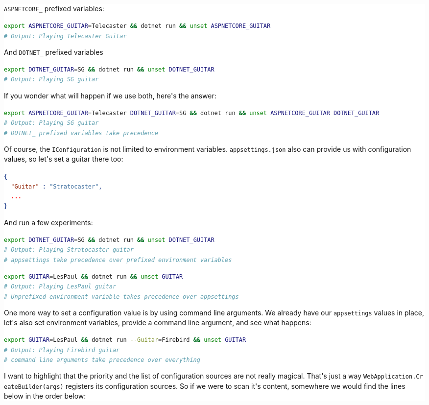 `ASPNETCORE_` prefixed variables:

```sh
export ASPNETCORE_GUITAR=Telecaster && dotnet run && unset ASPNETCORE_GUITAR 
# Output: Playing Telecaster Guitar
```

And `DOTNET_` prefixed variables

```sh
export DOTNET_GUITAR=SG && dotnet run && unset DOTNET_GUITAR 
# Output: Playing SG guitar
```

If you wonder what will happen if we use both, here's the answer:

```sh
export ASPNETCORE_GUITAR=Telecaster DOTNET_GUITAR=SG && dotnet run && unset ASPNETCORE_GUITAR DOTNET_GUITAR 
# Output: Playing SG guitar
# DOTNET_ prefixed variables take precedence
```

Of course, the `IConfiguration` is not limited to environment variables. `appsettings.json` also can provide us with configuration values, so let's set a guitar there too:

```json
{
  "Guitar" : "Stratocaster",
  ...
}
```

And run a few experiments:

```sh
export DOTNET_GUITAR=SG && dotnet run && unset DOTNET_GUITAR 
# Output: Playing Stratocaster guitar
# appsettings take precedence over prefixed environment variables
```

```sh
export GUITAR=LesPaul && dotnet run && unset GUITAR 
# Output: Playing LesPaul guitar
# Unprefixed environment variable takes precedence over appsettings
```

One more way to set a configuration value is by using command line arguments. We already have our `appsettings` values in place, let's also set environment variables, provide a command line argument, and see what happens:

```sh
export GUITAR=LesPaul && dotnet run --Guitar=Firebird && unset GUITAR 
# Output: Playing Firebird guitar
# command line arguments take precedence over everything
```

I want to highlight that the priority and the list of configuration sources are not really magical. That's just a way `WebApplication.CreateBuilder(args)` registers its configuration sources. So if we were to scan it's content, somewhere we would find the lines below in the order below:
